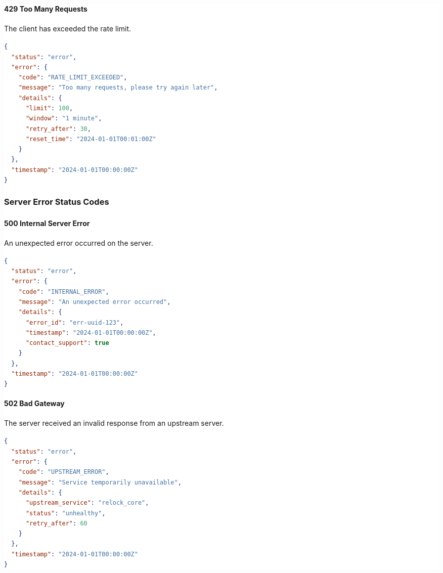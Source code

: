#### 429 Too Many Requests
The client has exceeded the rate limit.

```json
{
  "status": "error",
  "error": {
    "code": "RATE_LIMIT_EXCEEDED",
    "message": "Too many requests, please try again later",
    "details": {
      "limit": 100,
      "window": "1 minute",
      "retry_after": 30,
      "reset_time": "2024-01-01T00:01:00Z"
    }
  },
  "timestamp": "2024-01-01T00:00:00Z"
}
```

### Server Error Status Codes

#### 500 Internal Server Error
An unexpected error occurred on the server.

```json
{
  "status": "error",
  "error": {
    "code": "INTERNAL_ERROR",
    "message": "An unexpected error occurred",
    "details": {
      "error_id": "err-uuid-123",
      "timestamp": "2024-01-01T00:00:00Z",
      "contact_support": true
    }
  },
  "timestamp": "2024-01-01T00:00:00Z"
}
```

#### 502 Bad Gateway
The server received an invalid response from an upstream server.

```json
{
  "status": "error",
  "error": {
    "code": "UPSTREAM_ERROR",
    "message": "Service temporarily unavailable",
    "details": {
      "upstream_service": "relock_core",
      "status": "unhealthy",
      "retry_after": 60
    }
  },
  "timestamp": "2024-01-01T00:00:00Z"
}
```
